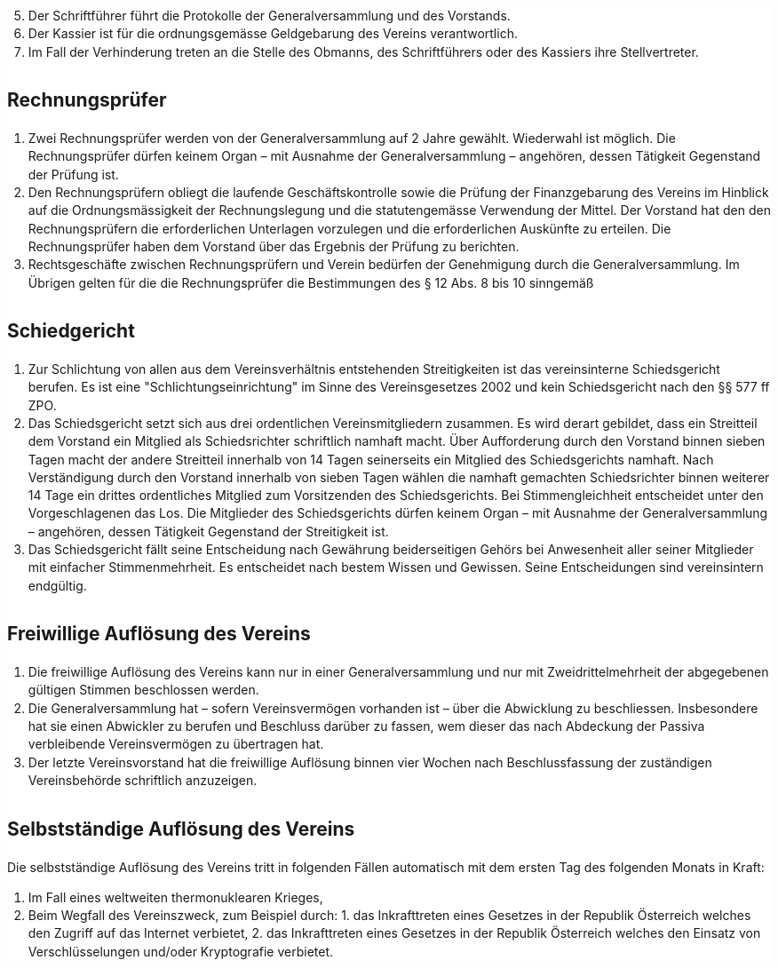   5. Der Schriftführer führt die Protokolle der Generalversammlung und des Vorstands.
  6. Der Kassier ist für die ordnungsgemässe Geldgebarung des Vereins verantwortlich.
  7. Im Fall der Verhinderung treten an die Stelle des Obmanns, des Schriftführers oder des Kassiers ihre Stellvertreter.

## Rechnungsprüfer
  1. Zwei Rechnungsprüfer werden von der Generalversammlung auf 2 Jahre gewählt. Wiederwahl ist möglich. Die Rechnungsprüfer dürfen keinem Organ – mit Ausnahme der Generalversammlung – angehören, dessen Tätigkeit Gegenstand der Prüfung ist.
  2. Den Rechnungsprüfern obliegt die laufende Geschäftskontrolle sowie die Prüfung der Finanzgebarung des Vereins im Hinblick auf die Ordnungsmässigkeit der Rechnungslegung und die statutengemässe Verwendung der Mittel. Der Vorstand hat den den Rechnungsprüfern die erforderlichen Unterlagen vorzulegen und die erforderlichen Auskünfte zu erteilen. Die Rechnungsprüfer haben dem Vorstand über das Ergebnis der Prüfung zu berichten.
  3. Rechtsgeschäfte zwischen Rechnungsprüfern und Verein bedürfen der Genehmigung durch die Generalversammlung. Im Übrigen gelten für die die Rechnungsprüfer die Bestimmungen des § 12 Abs. 8 bis 10 sinngemäß

## Schiedgericht
  1. Zur Schlichtung von allen aus dem Vereinsverhältnis entstehenden Streitigkeiten ist das vereinsinterne Schiedsgericht berufen. Es ist eine "Schlichtungseinrichtung" im Sinne des Vereinsgesetzes 2002 und kein Schiedsgericht nach den §§ 577 ff ZPO.
  2. Das Schiedsgericht setzt sich aus drei ordentlichen Vereinsmitgliedern zusammen. Es wird derart gebildet, dass ein Streitteil dem Vorstand ein Mitglied als Schiedsrichter schriftlich namhaft macht. Über Aufforderung durch den Vorstand binnen sieben Tagen macht der andere Streitteil innerhalb von 14 Tagen seinerseits ein Mitglied des Schiedsgerichts namhaft. Nach Verständigung durch den Vorstand innerhalb von sieben Tagen wählen die namhaft gemachten Schiedsrichter binnen weiterer 14 Tage ein drittes ordentliches Mitglied zum Vorsitzenden des Schiedsgerichts. Bei Stimmengleichheit entscheidet unter den Vorgeschlagenen das Los. Die Mitglieder des Schiedsgerichts dürfen keinem Organ – mit Ausnahme der Generalversammlung – angehören, dessen Tätigkeit Gegenstand der Streitigkeit ist.
  3. Das Schiedsgericht fällt seine Entscheidung nach Gewährung beiderseitigen Gehörs bei Anwesenheit aller seiner Mitglieder mit einfacher Stimmenmehrheit. Es entscheidet nach bestem Wissen und Gewissen. Seine Entscheidungen sind vereinsintern endgültig.

## Freiwillige Auflösung des Vereins
  1. Die freiwillige Auflösung des Vereins kann nur in einer Generalversammlung und nur mit Zweidrittelmehrheit der abgegebenen gültigen Stimmen beschlossen werden.
  2. Die Generalversammlung hat – sofern Vereinsvermögen vorhanden ist – über die Abwicklung zu beschliessen. Insbesondere hat sie einen Abwickler zu berufen und Beschluss darüber zu fassen, wem dieser das nach Abdeckung der Passiva verbleibende Vereinsvermögen zu übertragen hat.
  3. Der letzte Vereinsvorstand hat die freiwillige Auflösung binnen vier Wochen nach Beschlussfassung der zuständigen Vereinsbehörde schriftlich anzuzeigen.

## Selbstständige Auflösung des Vereins
  Die selbstständige Auflösung des Vereins tritt in folgenden Fällen automatisch mit dem ersten Tag des folgenden Monats in Kraft:

  1. Im Fall eines weltweiten thermonuklearen Krieges,
  2. Beim Wegfall des Vereinszweck, zum Beispiel durch:
    1. das Inkrafttreten eines Gesetzes in der Republik Österreich welches den Zugriff auf das Internet verbietet,
    2. das Inkrafttreten eines Gesetzes in der Republik Österreich welches den Einsatz von Verschlüsselungen und/oder Kryptografie verbietet.
